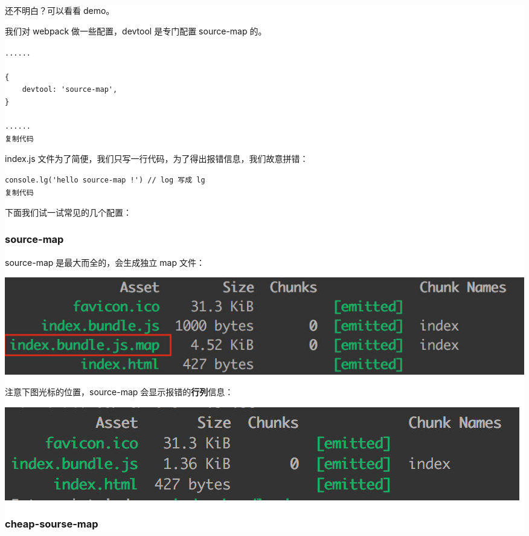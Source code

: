 还不明白？可以看看 demo。

我们对 webpack 做一些配置，devtool 是专门配置 source-map 的。

```
......

{
    devtool: 'source-map',
}

......
复制代码
```

index.js 文件为了简便，我们只写一行代码，为了得出报错信息，我们故意拼错：

```
console.lg('hello source-map !') // log 写成 lg
复制代码
```

下面我们试一试常见的几个配置：

### source-map

source-map 是最大而全的，会生成独立 map 文件：



![img](media/webpack-002/1-20210302001511120.jpeg)



注意下图光标的位置，source-map 会显示报错的**行列**信息：



![img](media/webpack-002/1-20210302001511134.jpeg)



### cheap-sourse-map
